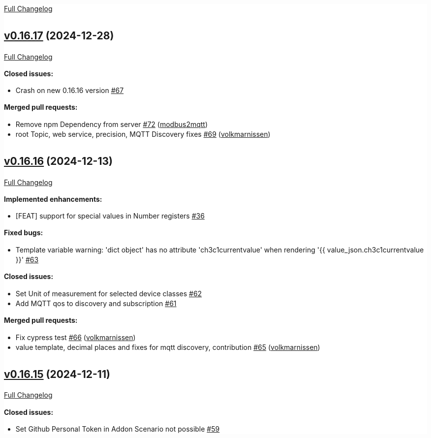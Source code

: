 [Full Changelog](https://github.com/modbus2mqtt/server/compare/v0.16.17...v0.16.18)

## [v0.16.17](https://github.com/modbus2mqtt/server/tree/v0.16.17) (2024-12-28)

[Full Changelog](https://github.com/modbus2mqtt/server/compare/v0.16.16...v0.16.17)

**Closed issues:**

- Crash on new 0.16.16 version [\#67](https://github.com/modbus2mqtt/server/issues/67)

**Merged pull requests:**

- Remove npm Dependency from server [\#72](https://github.com/modbus2mqtt/server/pull/72) ([modbus2mqtt](https://github.com/modbus2mqtt))
- root Topic, web service, precision, MQTT Discovery fixes [\#69](https://github.com/modbus2mqtt/server/pull/69) ([volkmarnissen](https://github.com/volkmarnissen))

## [v0.16.16](https://github.com/modbus2mqtt/server/tree/v0.16.16) (2024-12-13)

[Full Changelog](https://github.com/modbus2mqtt/server/compare/v0.16.15...v0.16.16)

**Implemented enhancements:**

- \[FEAT\] support for special values in Number registers [\#36](https://github.com/modbus2mqtt/server/issues/36)

**Fixed bugs:**

- Template variable warning: 'dict object' has no attribute 'ch3c1currentvalue' when rendering '{{ value\_json.ch3c1currentvalue }}' [\#63](https://github.com/modbus2mqtt/server/issues/63)

**Closed issues:**

- Set Unit of measurement for selected device classes [\#62](https://github.com/modbus2mqtt/server/issues/62)
- Add MQTT qos to discovery and subscription [\#61](https://github.com/modbus2mqtt/server/issues/61)

**Merged pull requests:**

- Fix cypress test [\#66](https://github.com/modbus2mqtt/server/pull/66) ([volkmarnissen](https://github.com/volkmarnissen))
- value template, decimal places and fixes for mqtt discovery, contribution [\#65](https://github.com/modbus2mqtt/server/pull/65) ([volkmarnissen](https://github.com/volkmarnissen))

## [v0.16.15](https://github.com/modbus2mqtt/server/tree/v0.16.15) (2024-12-11)

[Full Changelog](https://github.com/modbus2mqtt/server/compare/v0.16.14...v0.16.15)

**Closed issues:**

- Set Github Personal Token in Addon Scenario not possible [\#59](https://github.com/modbus2mqtt/server/issues/59)
